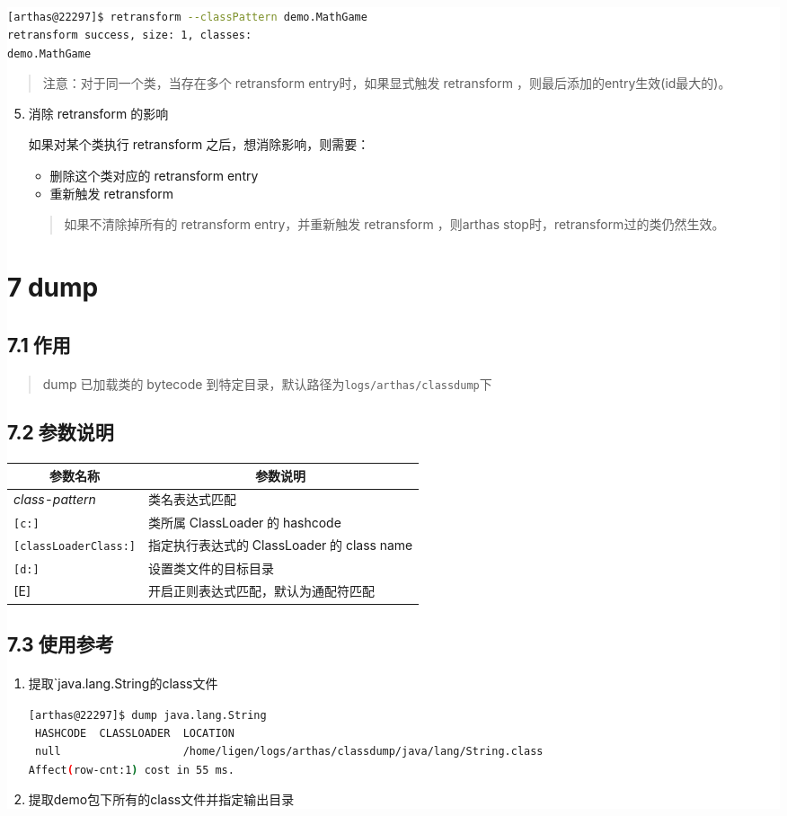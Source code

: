    ```sh
   [arthas@22297]$ retransform --classPattern demo.MathGame
   retransform success, size: 1, classes:
   demo.MathGame
   ```

   >  注意：对于同一个类，当存在多个 retransform entry时，如果显式触发 retransform ，则最后添加的entry生效(id最大的)。

5. 消除 retransform 的影响

   如果对某个类执行 retransform 之后，想消除影响，则需要：

   - 删除这个类对应的 retransform entry
   - 重新触发 retransform

   > 如果不清除掉所有的 retransform entry，并重新触发 retransform ，则arthas stop时，retransform过的类仍然生效。

# 7 dump

## 7.1 作用

> dump 已加载类的 bytecode 到特定目录，默认路径为`logs/arthas/classdump`下

## 7.2 参数说明

| 参数名称              | 参数说明                                   |
| --------------------- | ------------------------------------------ |
| *class-pattern*       | 类名表达式匹配                             |
| `[c:]`                | 类所属 ClassLoader 的 hashcode             |
| `[classLoaderClass:]` | 指定执行表达式的 ClassLoader 的 class name |
| `[d:]`                | 设置类文件的目标目录                       |
| [E]                   | 开启正则表达式匹配，默认为通配符匹配       |

## 7.3 使用参考

1. 提取`java.lang.String的class文件

   ```sh
   [arthas@22297]$ dump java.lang.String
    HASHCODE  CLASSLOADER  LOCATION                                                                                                                                                                                          
    null                   /home/ligen/logs/arthas/classdump/java/lang/String.class                                                                                                                                    
   Affect(row-cnt:1) cost in 55 ms.
   ```

2. 提取demo包下所有的class文件并指定输出目录
